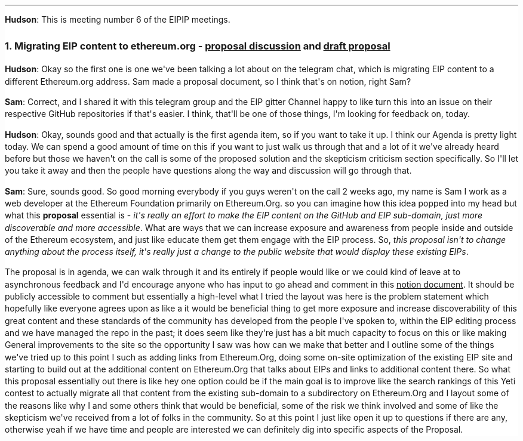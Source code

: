 
----


**Hudson**: This is meeting number 6 of the EIPIP meetings. 

### 1. Migrating EIP content to ethereum.org - [proposal discussion](https://github.com/ethereum/ethereum-org-website/issues/343#issuecomment-575446111) and [draft proposal](https://www.notion.so/efdn/Migrate-EIP-content-to-ethereum-org-b50f198d8c254e2eb89790658e9079a8)

**Hudson**: Okay so the first one is one we've been talking a lot about on the telegram chat, which is migrating EIP content to a different Ethereum.org address. Sam made a proposal document, so I think that's on notion, right Sam?  

**Sam**: Correct,  and I shared it with this telegram group and the EIP gitter Channel happy to like turn this into an issue on their respective GitHub repositories if that's easier. I think, that'll be one of those things, I'm looking for feedback on, today.

**Hudson**: Okay, sounds good and that actually is the first agenda item, so if you want to take it up. I think our Agenda is pretty light today. We can spend a good amount of time on this if you want to just walk us through that and a lot of it we've already heard before but those we haven't on the call is some of the proposed solution and the skepticism criticism section specifically. So I'll let you take it away and then the people have questions along the way and discussion will go through that.

**Sam**: Sure, sounds good. So good morning everybody if you guys weren't on the call 2 weeks ago, my name is Sam I work as a web developer at the Ethereum Foundation primarily on Ethereum.Org. so you can imagine how this idea popped into my head but what this **proposal** essential is - *it's really an effort to make the EIP content on the GitHub and EIP sub-domain, just more discoverable and more accessible*. What are ways that we can increase exposure and awareness from people inside and outside of the Ethereum ecosystem, and  just like educate them get them engage with the EIP process. So, *this proposal isn't to change anything about the process itself, it's really just a change to the public website that would display these existing EIPs*.

The proposal is in agenda, we can walk through it and its entirely if people would like or we could kind of leave at to asynchronous feedback and  I'd encourage anyone who has input to go ahead and comment in this [notion document](https://www.notion.so/Migrate-EIP-content-to-ethereum-org-b50f198d8c254e2eb89790658e9079a8). It should be publicly accessible to comment but essentially a high-level what I tried the layout was here is the problem statement which hopefully like everyone agrees upon as like a it would be beneficial thing to get more exposure and increase discoverability of this great content and these standards of the community has developed from the people I've spoken to, within the EIP editing process and we have managed the repo in the past; it does seem like they're just has a bit much capacity to focus on this or like making General improvements to the site so the opportunity I saw was how can we  make that better and I outline some of the things we've tried up to this point I such as adding links from Ethereum.Org, doing some on-site optimization of the existing EIP site and starting to build out at the additional content on Ethereum.Org that talks about EIPs and links to additional content there. So what this proposal essentially out there is like hey one option could be if the main goal is to improve like the search rankings of this Yeti contest to actually migrate all that content from the existing sub-domain to a subdirectory on Ethereum.Org and I layout some of the reasons like why I and some others think that would be beneficial, some of the risk we think involved and some of like the skepticism we've received from a lot of folks in the community. So at this point I just like open it up to questions if there are any, otherwise yeah if we have time and people are interested we can definitely dig into specific aspects of the Proposal.
